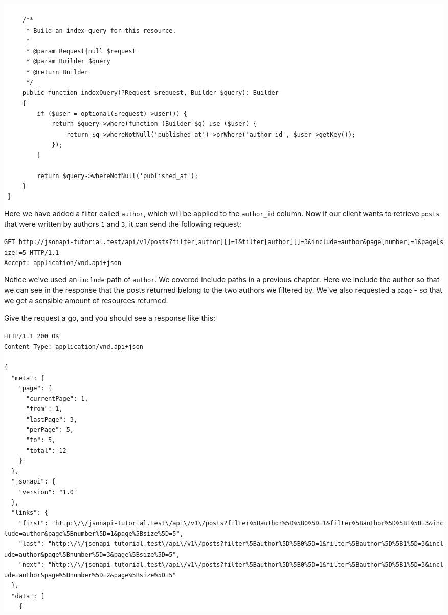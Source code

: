 ```diff

     /**
      * Build an index query for this resource.
      *
      * @param Request|null $request
      * @param Builder $query
      * @return Builder
      */
     public function indexQuery(?Request $request, Builder $query): Builder
     {
         if ($user = optional($request)->user()) {
             return $query->where(function (Builder $q) use ($user) {
                 return $q->whereNotNull('published_at')->orWhere('author_id', $user->getKey());
             });
         }

         return $query->whereNotNull('published_at');
     }
 }
```

Here we have added a filter called `author`, which will be applied to the `author_id`
column. Now if our client wants to retrieve `posts` that were written by authors
`1` and `3`, it can send the following request:

```http
GET http://jsonapi-tutorial.test/api/v1/posts?filter[author][]=1&filter[author][]=3&include=author&page[number]=1&page[size]=5 HTTP/1.1
Accept: application/vnd.api+json
```

Notice we've used an `include` path of `author`. We covered include paths in a
previous chapter. Here we include the author so that we can see in the response
that the posts returned belong to the two authors we filtered by. We've also
requested a `page` - so that we get a sensible amount of resources returned.

Give the request a go, and you should see a response like this:

```http
HTTP/1.1 200 OK
Content-Type: application/vnd.api+json

{
  "meta": {
    "page": {
      "currentPage": 1,
      "from": 1,
      "lastPage": 3,
      "perPage": 5,
      "to": 5,
      "total": 12
    }
  },
  "jsonapi": {
    "version": "1.0"
  },
  "links": {
    "first": "http:\/\/jsonapi-tutorial.test\/api\/v1\/posts?filter%5Bauthor%5D%5B0%5D=1&filter%5Bauthor%5D%5B1%5D=3&include=author&page%5Bnumber%5D=1&page%5Bsize%5D=5",
    "last": "http:\/\/jsonapi-tutorial.test\/api\/v1\/posts?filter%5Bauthor%5D%5B0%5D=1&filter%5Bauthor%5D%5B1%5D=3&include=author&page%5Bnumber%5D=3&page%5Bsize%5D=5",
    "next": "http:\/\/jsonapi-tutorial.test\/api\/v1\/posts?filter%5Bauthor%5D%5B0%5D=1&filter%5Bauthor%5D%5B1%5D=3&include=author&page%5Bnumber%5D=2&page%5Bsize%5D=5"
  },
  "data": [
    {
```